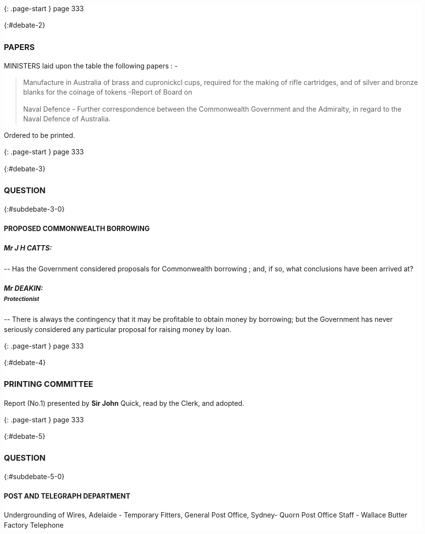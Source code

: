 {: .page-start }
page 333

{:#debate-2}
### PAPERS

MINISTERS laid upon the table the following papers :  - 

  >Manufacture in Australia of brass and cupronickcl cups, required for the making of rifle cartridges, and of silver and bronze blanks for the coinage of tokens -Report of Board on 
  >
  >Naval Defence - Further correspondence between the Commonwealth Government and the Admiralty, in regard to the Naval Defence of Australia. 

Ordered to be printed. 

{: .page-start }
page 333

{:#debate-3}
### QUESTION

{:#subdebate-3-0}
#### PROPOSED COMMONWEALTH BORROWING

##### Mr J H CATTS:

-- Has the Government considered proposals for Commonwealth borrowing ; and, if so, what conclusions have been arrived at? 

##### Mr DEAKIN:<br><small class="text-muted">Protectionist</small>

-- There is always the contingency that it may be profitable to obtain money by borrowing; but the Government has never seriously considered any particular proposal for raising money by loan. 

{: .page-start }
page 333

{:#debate-4}
### PRINTING COMMITTEE

Report (No.1) presented by  **Sir John**  Quick, read by the  Clerk,  and adopted. 

{: .page-start }
page 333

{:#debate-5}
### QUESTION

{:#subdebate-5-0}
#### POST AND TELEGRAPH DEPARTMENT

Undergrounding of Wires, Adelaide - Temporary Fitters, General Post Office, Sydney- Quorn Post Office Staff - Wallace Butter Factory Telephone
